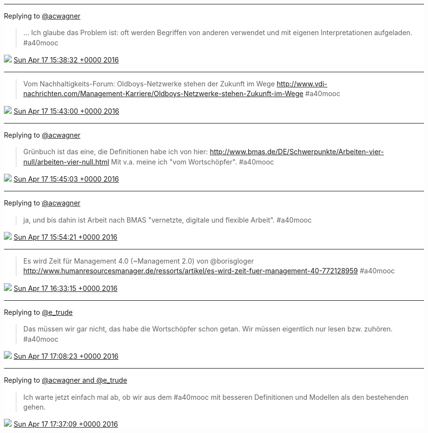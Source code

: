 ----

Replying to [@acwagner](https://twitter.com/acwagner/status/721723280097456129)

> ... Ich glaube das Problem ist: oft werden Begriffen von anderen verwendet und mit eigenen Interpretationen aufgeladen. #a40mooc

<img src="media/tweet.ico" width="12" /> [Sun Apr 17 15:38:32 +0000 2016](https://twitter.com/SimonDueckert/status/721724532806041600)

----

> Vom Nachhaltigkeits-Forum: Oldboys-Netzwerke stehen der Zukunft im Wege http://www.vdi-nachrichten.com/Management-Karriere/Oldboys-Netzwerke-stehen-Zukunft-im-Wege #a40mooc

<img src="media/tweet.ico" width="12" /> [Sun Apr 17 15:43:00 +0000 2016](https://twitter.com/SimonDueckert/status/721725657189851136)

----

Replying to [@acwagner](https://twitter.com/acwagner/status/721724801086316544)

> Grünbuch ist das eine, die Definitionen habe ich von hier: http://www.bmas.de/DE/Schwerpunkte/Arbeiten-vier-null/arbeiten-vier-null.html Mit v.a. meine ich "vom Wortschöpfer". #a40mooc

<img src="media/tweet.ico" width="12" /> [Sun Apr 17 15:45:03 +0000 2016](https://twitter.com/SimonDueckert/status/721726173450014722)

----

Replying to [@acwagner](https://twitter.com/acwagner/status/721727232348176385)

> ja, und bis dahin ist Arbeit nach BMAS "vernetzte, digitale und flexible Arbeit". #a40mooc

<img src="media/tweet.ico" width="12" /> [Sun Apr 17 15:54:21 +0000 2016](https://twitter.com/SimonDueckert/status/721728515570274304)

----

> Es wird Zeit für Management 4.0 (~Management 2.0) von @borisgloger http://www.humanresourcesmanager.de/ressorts/artikel/es-wird-zeit-fuer-management-40-772128959 #a40mooc

<img src="media/tweet.ico" width="12" /> [Sun Apr 17 16:33:15 +0000 2016](https://twitter.com/SimonDueckert/status/721738304262127616)

----

Replying to [@e_trude](https://twitter.com/e_trude/status/721745481974575106)

> Das müssen wir gar nicht, das habe die Wortschöpfer schon getan. Wir müssen eigentlich nur lesen bzw. zuhören. #a40mooc

<img src="media/tweet.ico" width="12" /> [Sun Apr 17 17:08:23 +0000 2016](https://twitter.com/SimonDueckert/status/721747143543943168)

----

Replying to [@acwagner and @e_trude](https://twitter.com/acwagner/status/721748322432729089)

> Ich warte jetzt einfach mal ab, ob wir aus dem #a40mooc mit besseren Definitionen und Modellen als den bestehenden gehen.

<img src="media/tweet.ico" width="12" /> [Sun Apr 17 17:37:09 +0000 2016](https://twitter.com/SimonDueckert/status/721754385227857920)
